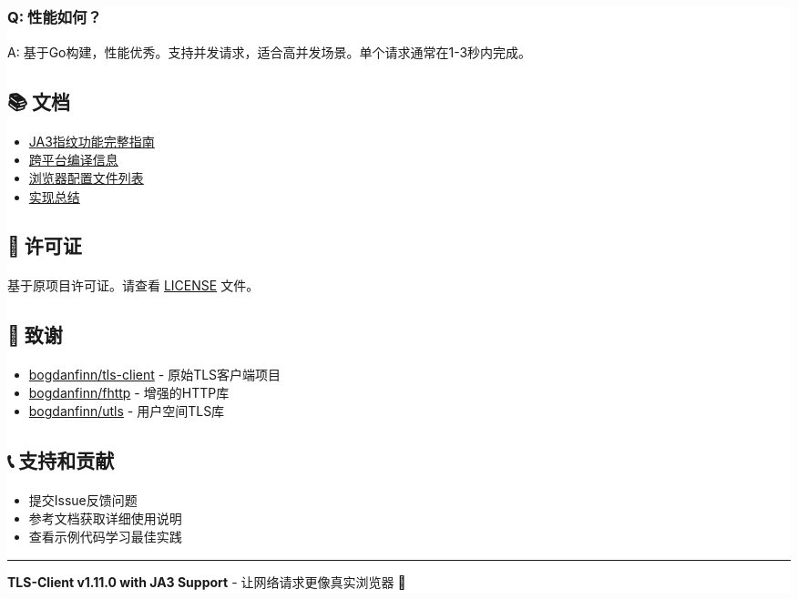### Q: 性能如何？
A: 基于Go构建，性能优秀。支持并发请求，适合高并发场景。单个请求通常在1-3秒内完成。

## 📚 文档

- [JA3指纹功能完整指南](JA3_FINGERPRINT_GUIDE.md)
- [跨平台编译信息](BUILD_PLATFORMS_INFO.md)
- [浏览器配置文件列表](BROWSER_PROFILES.md)
- [实现总结](JA3_IMPLEMENTATION_SUMMARY.md)

## 📄 许可证

基于原项目许可证。请查看 [LICENSE](LICENSE) 文件。

## 🙏 致谢

- [bogdanfinn/tls-client](https://github.com/bogdanfinn/tls-client) - 原始TLS客户端项目
- [bogdanfinn/fhttp](https://github.com/bogdanfinn/fhttp) - 增强的HTTP库
- [bogdanfinn/utls](https://github.com/bogdanfinn/utls) - 用户空间TLS库

## 📞 支持和贡献

- 提交Issue反馈问题
- 参考文档获取详细使用说明
- 查看示例代码学习最佳实践

---

**TLS-Client v1.11.0 with JA3 Support** - 让网络请求更像真实浏览器 🚀